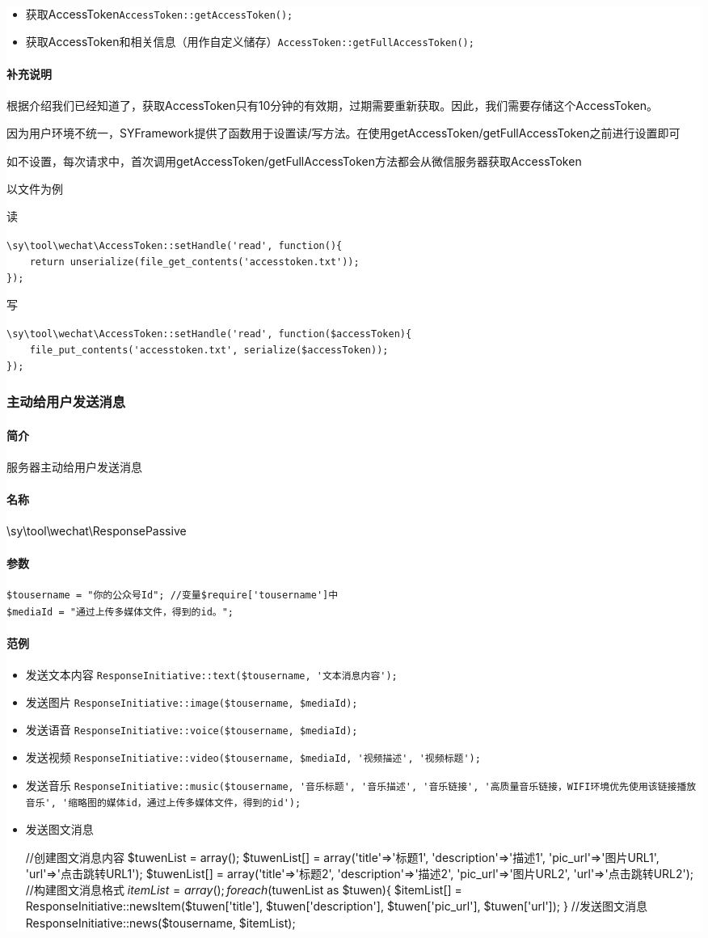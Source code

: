 * 获取AccessToken`AccessToken::getAccessToken();`

* 获取AccessToken和相关信息（用作自定义储存）`AccessToken::getFullAccessToken();`

#### 补充说明

根据介绍我们已经知道了，获取AccessToken只有10分钟的有效期，过期需要重新获取。因此，我们需要存储这个AccessToken。

因为用户环境不统一，SYFramework提供了函数用于设置读/写方法。在使用getAccessToken/getFullAccessToken之前进行设置即可

如不设置，每次请求中，首次调用getAccessToken/getFullAccessToken方法都会从微信服务器获取AccessToken

以文件为例

读

	\sy\tool\wechat\AccessToken::setHandle('read', function(){
		return unserialize(file_get_contents('accesstoken.txt'));
	});

写

	\sy\tool\wechat\AccessToken::setHandle('read', function($accessToken){
		file_put_contents('accesstoken.txt', serialize($accessToken));
	});

### 主动给用户发送消息

#### 简介

服务器主动给用户发送消息

#### 名称

\sy\tool\wechat\ResponsePassive

#### 参数

	$tousername = "你的公众号Id"; //变量$require['tousername']中
	$mediaId = "通过上传多媒体文件，得到的id。";

#### 范例

* 发送文本内容 `ResponseInitiative::text($tousername, '文本消息内容');`

* 发送图片 `ResponseInitiative::image($tousername, $mediaId);`

* 发送语音 `ResponseInitiative::voice($tousername, $mediaId);`

* 发送视频 `ResponseInitiative::video($tousername, $mediaId, '视频描述', '视频标题');`

* 发送音乐 `ResponseInitiative::music($tousername, '音乐标题', '音乐描述', '音乐链接', '高质量音乐链接，WIFI环境优先使用该链接播放音乐', '缩略图的媒体id，通过上传多媒体文件，得到的id');`

* 发送图文消息


	//创建图文消息内容
	$tuwenList = array();
	$tuwenList[] = array('title'=>'标题1', 'description'=>'描述1', 'pic_url'=>'图片URL1', 'url'=>'点击跳转URL1');
	$tuwenList[] = array('title'=>'标题2', 'description'=>'描述2', 'pic_url'=>'图片URL2', 'url'=>'点击跳转URL2');
	//构建图文消息格式
	$itemList = array();
	foreach($tuwenList as $tuwen){
		$itemList[] = ResponseInitiative::newsItem($tuwen['title'], $tuwen['description'], $tuwen['pic_url'], $tuwen['url']);
	}
	//发送图文消息
	ResponseInitiative::news($tousername, $itemList);
